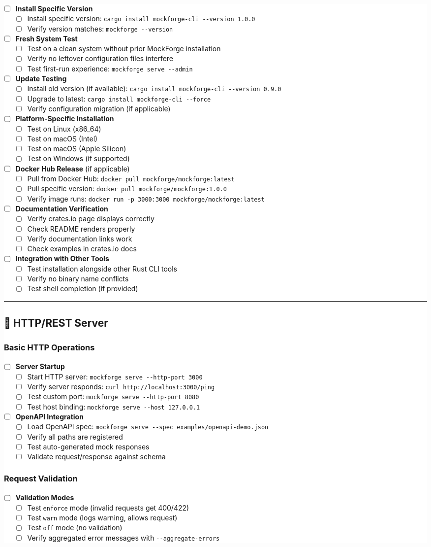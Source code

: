 - [ ] **Install Specific Version**
  - [ ] Install specific version: `cargo install mockforge-cli --version 1.0.0`
  - [ ] Verify version matches: `mockforge --version`

- [ ] **Fresh System Test**
  - [ ] Test on a clean system without prior MockForge installation
  - [ ] Verify no leftover configuration files interfere
  - [ ] Test first-run experience: `mockforge serve --admin`

- [ ] **Update Testing**
  - [ ] Install old version (if available): `cargo install mockforge-cli --version 0.9.0`
  - [ ] Upgrade to latest: `cargo install mockforge-cli --force`
  - [ ] Verify configuration migration (if applicable)

- [ ] **Platform-Specific Installation**
  - [ ] Test on Linux (x86_64)
  - [ ] Test on macOS (Intel)
  - [ ] Test on macOS (Apple Silicon)
  - [ ] Test on Windows (if supported)

- [ ] **Docker Hub Release** (if applicable)
  - [ ] Pull from Docker Hub: `docker pull mockforge/mockforge:latest`
  - [ ] Pull specific version: `docker pull mockforge/mockforge:1.0.0`
  - [ ] Verify image runs: `docker run -p 3000:3000 mockforge/mockforge:latest`

- [ ] **Documentation Verification**
  - [ ] Verify crates.io page displays correctly
  - [ ] Check README renders properly
  - [ ] Verify documentation links work
  - [ ] Check examples in crates.io docs

- [ ] **Integration with Other Tools**
  - [ ] Test installation alongside other Rust CLI tools
  - [ ] Verify no binary name conflicts
  - [ ] Test shell completion (if provided)

---

## 📡 HTTP/REST Server

### Basic HTTP Operations
- [ ] **Server Startup**
  - [ ] Start HTTP server: `mockforge serve --http-port 3000`
  - [ ] Verify server responds: `curl http://localhost:3000/ping`
  - [ ] Test custom port: `mockforge serve --http-port 8080`
  - [ ] Test host binding: `mockforge serve --host 127.0.0.1`

- [ ] **OpenAPI Integration**
  - [ ] Load OpenAPI spec: `mockforge serve --spec examples/openapi-demo.json`
  - [ ] Verify all paths are registered
  - [ ] Test auto-generated mock responses
  - [ ] Validate request/response against schema

### Request Validation
- [ ] **Validation Modes**
  - [ ] Test `enforce` mode (invalid requests get 400/422)
  - [ ] Test `warn` mode (logs warning, allows request)
  - [ ] Test `off` mode (no validation)
  - [ ] Verify aggregated error messages with `--aggregate-errors`
